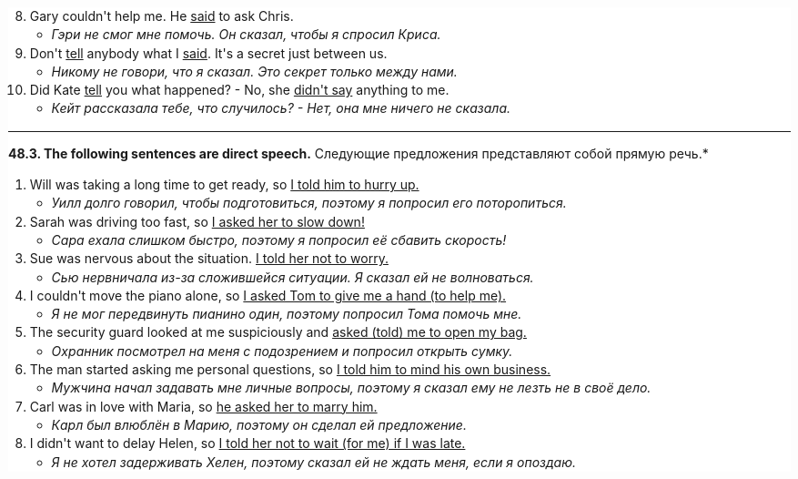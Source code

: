 8. Gary couldn't help me. He <ins>said</ins> to ask Chris.
    - *Гэри не смог мне помочь. Он сказал, чтобы я спросил Криса.*
9. Don't <ins>tell</ins> anybody what I <ins>said</ins>. It's a secret just between us.
    - *Никому не говори, что я сказал. Это секрет только между нами.*
10. Did Kate <ins>tell</ins> you what happened? - No, she <ins>didn't say</ins> anything to me.
    - *Кейт рассказала тебе, что случилось? - Нет, она мне ничего не сказала.*


---
__48.3. The following sentences are direct speech.__ Следующие предложения представляют собой прямую речь.*
1. Will was taking a long time to get ready, so <ins>I told him to hurry up.</ins>
    - *Уилл долго говорил, чтобы подготовиться, поэтому я попросил его поторопиться.*
2. Sarah was driving too fast, so <ins>I asked her to slow down!</ins>
    - *Сара ехала слишком быстро, поэтому я попросил её сбавить скорость!*
3. Sue was nervous about the situation. <ins>I told her not to worry.</ins>
    - *Сью нервничала из-за сложившейся ситуации. Я сказал ей не волноваться.*
4. I couldn't move the piano alone, so <ins>I asked Tom to give me a hand (to help me).</ins>
    - *Я не мог передвинуть пианино один, поэтому попросил Тома помочь мне.*
5. The security guard looked at me suspiciously and <ins>asked (told) me to open my bag.</ins>
    - *Охранник посмотрел на меня с подозрением и попросил открыть сумку.*
6. The man started asking me personal questions, so <ins>I told him to mind his own business.</ins>
    - *Мужчина начал задавать мне личные вопросы, поэтому я сказал ему не лезть не в своё дело.*
7. Carl was in love with Maria, so <ins>he asked her to marry him.</ins>
    - *Карл был влюблён в Марию, поэтому он сделал ей предложение.*
8. I didn't want to delay Helen, so <ins>I told her not to wait (for me) if I was late.</ins>
    - *Я не хотел задерживать Хелен, поэтому сказал ей не ждать меня, если я опоздаю.*























